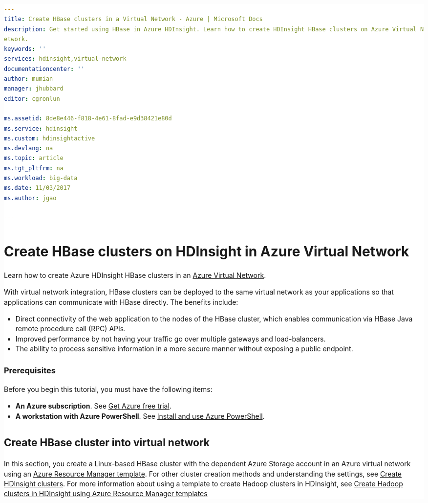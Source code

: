 ```yaml
---
title: Create HBase clusters in a Virtual Network - Azure | Microsoft Docs
description: Get started using HBase in Azure HDInsight. Learn how to create HDInsight HBase clusters on Azure Virtual Network.
keywords: ''
services: hdinsight,virtual-network
documentationcenter: ''
author: mumian
manager: jhubbard
editor: cgronlun

ms.assetid: 8de8e446-f818-4e61-8fad-e9d38421e80d
ms.service: hdinsight
ms.custom: hdinsightactive
ms.devlang: na
ms.topic: article
ms.tgt_pltfrm: na
ms.workload: big-data
ms.date: 11/03/2017
ms.author: jgao

---
```

# Create HBase clusters on HDInsight in Azure Virtual Network
Learn how to create Azure HDInsight HBase clusters in an [Azure Virtual Network][1].

With virtual network integration, HBase clusters can be deployed to the same virtual network as your applications so that applications can communicate with HBase directly. The benefits include:

* Direct connectivity of the web application to the nodes of the HBase cluster, which enables communication via HBase Java remote procedure call (RPC) APIs.
* Improved performance by not having your traffic go over multiple gateways and load-balancers.
* The ability to process sensitive information in a more secure manner without exposing a public endpoint.

### Prerequisites
Before you begin this tutorial, you must have the following items:

* **An Azure subscription**. See [Get Azure free trial](https://azure.microsoft.com/documentation/videos/get-azure-free-trial-for-testing-hadoop-in-hdinsight/).
* **A workstation with Azure PowerShell**. See [Install and use Azure PowerShell](https://azure.microsoft.com/documentation/videos/install-and-use-azure-powershell/).

## Create HBase cluster into virtual network
In this section, you create a Linux-based HBase cluster with the dependent Azure Storage account in an Azure virtual network using an [Azure Resource Manager template](../../azure-resource-manager/resource-group-template-deploy.md). For other cluster creation methods and understanding the settings, see [Create HDInsight clusters](../hdinsight-hadoop-provision-linux-clusters.md). For more information about using a template to create Hadoop clusters in HDInsight, see [Create Hadoop clusters in HDInsight using Azure Resource Manager templates](../hdinsight-hadoop-create-linux-clusters-arm-templates.md)


[1]: http://azure.microsoft.com/services/virtual-network/
[2]: http://technet.microsoft.com/library/ee176961.aspx
[3]: http://technet.microsoft.com/library/hh847889.aspx
